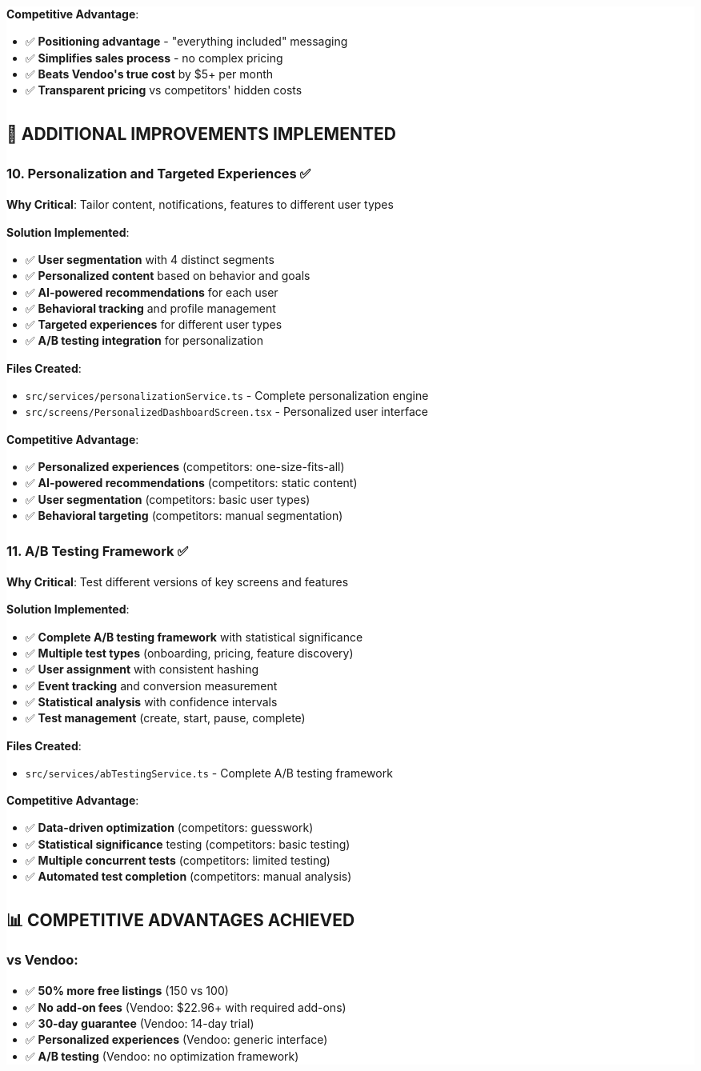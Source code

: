 **Competitive Advantage**:
- ✅ **Positioning advantage** - "everything included" messaging
- ✅ **Simplifies sales process** - no complex pricing
- ✅ **Beats Vendoo's true cost** by $5+ per month
- ✅ **Transparent pricing** vs competitors' hidden costs

## 🚀 **ADDITIONAL IMPROVEMENTS IMPLEMENTED**

### **10. Personalization and Targeted Experiences** ✅
**Why Critical**: Tailor content, notifications, features to different user types

**Solution Implemented**:
- ✅ **User segmentation** with 4 distinct segments
- ✅ **Personalized content** based on behavior and goals
- ✅ **AI-powered recommendations** for each user
- ✅ **Behavioral tracking** and profile management
- ✅ **Targeted experiences** for different user types
- ✅ **A/B testing integration** for personalization

**Files Created**:
- `src/services/personalizationService.ts` - Complete personalization engine
- `src/screens/PersonalizedDashboardScreen.tsx` - Personalized user interface

**Competitive Advantage**:
- ✅ **Personalized experiences** (competitors: one-size-fits-all)
- ✅ **AI-powered recommendations** (competitors: static content)
- ✅ **User segmentation** (competitors: basic user types)
- ✅ **Behavioral targeting** (competitors: manual segmentation)

### **11. A/B Testing Framework** ✅
**Why Critical**: Test different versions of key screens and features

**Solution Implemented**:
- ✅ **Complete A/B testing framework** with statistical significance
- ✅ **Multiple test types** (onboarding, pricing, feature discovery)
- ✅ **User assignment** with consistent hashing
- ✅ **Event tracking** and conversion measurement
- ✅ **Statistical analysis** with confidence intervals
- ✅ **Test management** (create, start, pause, complete)

**Files Created**:
- `src/services/abTestingService.ts` - Complete A/B testing framework

**Competitive Advantage**:
- ✅ **Data-driven optimization** (competitors: guesswork)
- ✅ **Statistical significance** testing (competitors: basic testing)
- ✅ **Multiple concurrent tests** (competitors: limited testing)
- ✅ **Automated test completion** (competitors: manual analysis)

## 📊 **COMPETITIVE ADVANTAGES ACHIEVED**

### **vs Vendoo:**
- ✅ **50% more free listings** (150 vs 100)
- ✅ **No add-on fees** (Vendoo: $22.96+ with required add-ons)
- ✅ **30-day guarantee** (Vendoo: 14-day trial)
- ✅ **Personalized experiences** (Vendoo: generic interface)
- ✅ **A/B testing** (Vendoo: no optimization framework)
